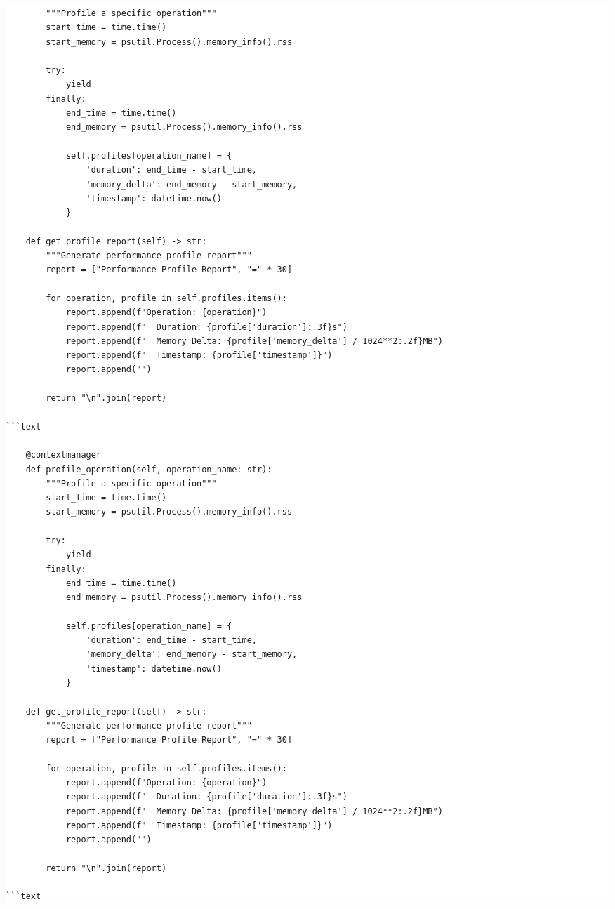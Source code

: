 ```mermaid
        """Profile a specific operation"""
        start_time = time.time()
        start_memory = psutil.Process().memory_info().rss

        try:
            yield
        finally:
            end_time = time.time()
            end_memory = psutil.Process().memory_info().rss

            self.profiles[operation_name] = {
                'duration': end_time - start_time,
                'memory_delta': end_memory - start_memory,
                'timestamp': datetime.now()
            }

    def get_profile_report(self) -> str:
        """Generate performance profile report"""
        report = ["Performance Profile Report", "=" * 30]

        for operation, profile in self.profiles.items():
            report.append(f"Operation: {operation}")
            report.append(f"  Duration: {profile['duration']:.3f}s")
            report.append(f"  Memory Delta: {profile['memory_delta'] / 1024**2:.2f}MB")
            report.append(f"  Timestamp: {profile['timestamp']}")
            report.append("")

        return "\n".join(report)

```text

    @contextmanager
    def profile_operation(self, operation_name: str):
        """Profile a specific operation"""
        start_time = time.time()
        start_memory = psutil.Process().memory_info().rss

        try:
            yield
        finally:
            end_time = time.time()
            end_memory = psutil.Process().memory_info().rss

            self.profiles[operation_name] = {
                'duration': end_time - start_time,
                'memory_delta': end_memory - start_memory,
                'timestamp': datetime.now()
            }

    def get_profile_report(self) -> str:
        """Generate performance profile report"""
        report = ["Performance Profile Report", "=" * 30]

        for operation, profile in self.profiles.items():
            report.append(f"Operation: {operation}")
            report.append(f"  Duration: {profile['duration']:.3f}s")
            report.append(f"  Memory Delta: {profile['memory_delta'] / 1024**2:.2f}MB")
            report.append(f"  Timestamp: {profile['timestamp']}")
            report.append("")

        return "\n".join(report)

```text
```